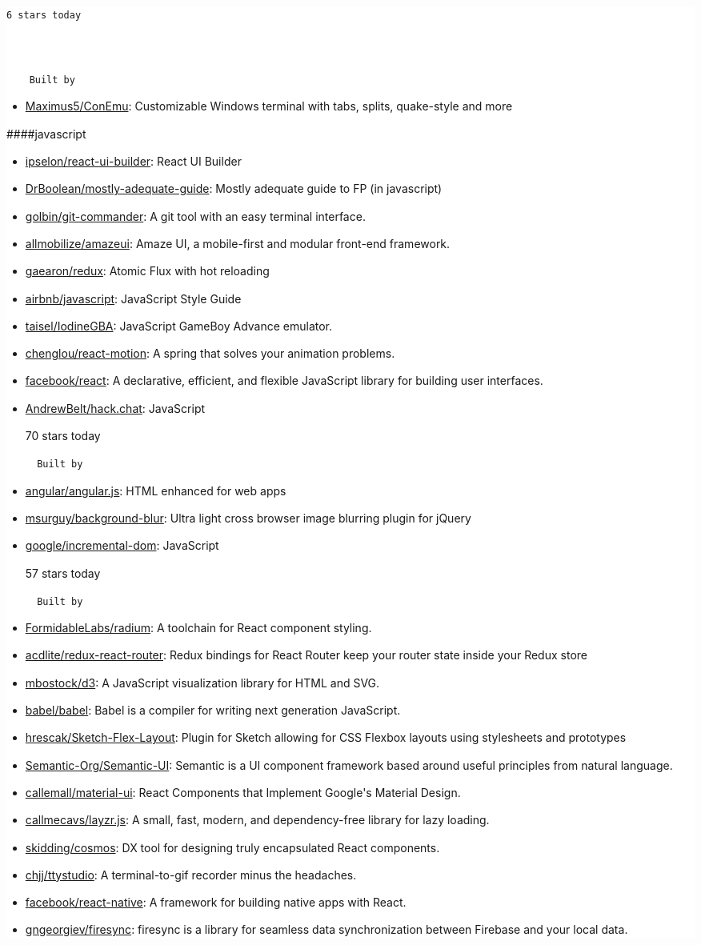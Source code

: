       

    6 stars today

    
      
        Built by
* [Maximus5/ConEmu](https://github.com/Maximus5/ConEmu): Customizable Windows terminal with tabs, splits, quake-style and more

####javascript
* [ipselon/react-ui-builder](https://github.com/ipselon/react-ui-builder): React UI Builder
* [DrBoolean/mostly-adequate-guide](https://github.com/DrBoolean/mostly-adequate-guide): Mostly adequate guide to FP (in javascript)
* [golbin/git-commander](https://github.com/golbin/git-commander): A git tool with an easy terminal interface.
* [allmobilize/amazeui](https://github.com/allmobilize/amazeui): Amaze UI, a mobile-first and modular front-end framework.
* [gaearon/redux](https://github.com/gaearon/redux): Atomic Flux with hot reloading
* [airbnb/javascript](https://github.com/airbnb/javascript): JavaScript Style Guide
* [taisel/IodineGBA](https://github.com/taisel/IodineGBA): JavaScript GameBoy Advance emulator.
* [chenglou/react-motion](https://github.com/chenglou/react-motion): A spring that solves your animation problems.
* [facebook/react](https://github.com/facebook/react): A declarative, efficient, and flexible JavaScript library for building user interfaces.
* [AndrewBelt/hack.chat](https://github.com/AndrewBelt/hack.chat): JavaScript

      

    70 stars today

    
      
        Built by
* [angular/angular.js](https://github.com/angular/angular.js): HTML enhanced for web apps
* [msurguy/background-blur](https://github.com/msurguy/background-blur): Ultra light cross browser image blurring plugin for jQuery
* [google/incremental-dom](https://github.com/google/incremental-dom): JavaScript

      

    57 stars today

    
      
        Built by
* [FormidableLabs/radium](https://github.com/FormidableLabs/radium): A toolchain for React component styling.
* [acdlite/redux-react-router](https://github.com/acdlite/redux-react-router): Redux bindings for React Router  keep your router state inside your Redux store
* [mbostock/d3](https://github.com/mbostock/d3): A JavaScript visualization library for HTML and SVG.
* [babel/babel](https://github.com/babel/babel): Babel is a compiler for writing next generation JavaScript.
* [hrescak/Sketch-Flex-Layout](https://github.com/hrescak/Sketch-Flex-Layout): Plugin for Sketch allowing for CSS Flexbox layouts using stylesheets and prototypes
* [Semantic-Org/Semantic-UI](https://github.com/Semantic-Org/Semantic-UI): Semantic is a UI component framework based around useful principles from natural language.
* [callemall/material-ui](https://github.com/callemall/material-ui): React Components that Implement Google's Material Design.
* [callmecavs/layzr.js](https://github.com/callmecavs/layzr.js): A small, fast, modern, and dependency-free library for lazy loading.
* [skidding/cosmos](https://github.com/skidding/cosmos): DX tool for designing truly encapsulated React components.
* [chjj/ttystudio](https://github.com/chjj/ttystudio): A terminal-to-gif recorder minus the headaches.
* [facebook/react-native](https://github.com/facebook/react-native): A framework for building native apps with React.
* [gngeorgiev/firesync](https://github.com/gngeorgiev/firesync): firesync is a library for seamless data synchronization between Firebase and your local data.
